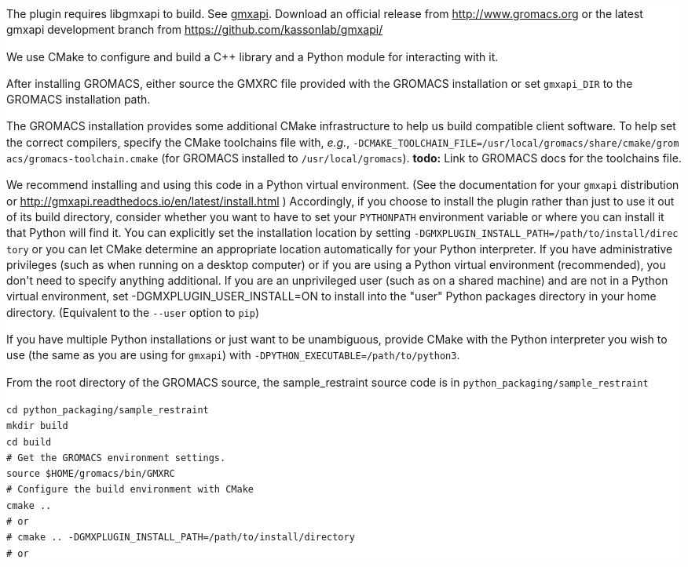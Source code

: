 The plugin requires libgmxapi to build. See
[gmxapi](http://manual.gromacs.org/current/install-guide/index.html#gmxapi-external-api).
Download an official release from http://www.gromacs.org or the latest gmxapi
development branch from https://github.com/kassonlab/gmxapi/

We use CMake to configure and build a C++ library and a Python module
for interacting with it.

After installing GROMACS, either source the GMXRC file provided with the GROMACS
installation or set `gmxapi_DIR` to the GROMACS installation path.

The GROMACS installation provides some additional CMake infrastructure to help us build compatible client software.
To help set the correct compilers, specify the CMake toolchains file with,
*e.g.*, `-DCMAKE_TOOLCHAIN_FILE=/usr/local/gromacs/share/cmake/gromacs/gromacs-toolchain.cmake` (for GROMACS installed
 to `/usr/local/gromacs`).
**todo:** Link to GROMACS docs for the toolchains file.

We recommend installing and using this code in a Python virtual
environment. (See the documentation for your `gmxapi` distribution or
<http://gmxapi.readthedocs.io/en/latest/install.html> ) Accordingly, if
you choose to install the plugin rather than just to use it out of
its build directory, consider whether you want to have to set your
`PYTHONPATH` environment variable or where you can install it that
Python will find it. You can explicitly set the installation location by
setting `-DGMXPLUGIN_INSTALL_PATH=/path/to/install/directory` or you can
let CMake determine an appropriate location automatically for your
Python interpreter. If you have administrative privileges (such as when
running on a desktop computer) or if you are using a Python virtual
environment (recommended), you don\'t need to specify anything
additional. If you are an unprivileged user (such as on a shared
machine) and are not in a Python virtual environment, set
-DGMXPLUGIN\_USER\_INSTALL=ON to install into the \"user\" Python
packages directory in your home directory. (Equivalent to the `--user`
option to `pip`)

If you have multiple Python installations or just want to be
unambiguous, provide CMake with the Python interpreter you wish to use
(the same as you are using for `gmxapi`) with
`-DPYTHON_EXECUTABLE=/path/to/python3`.

From the root directory of the GROMACS source, the sample_restraint source code is in
`python_packaging/sample_restraint`

    cd python_packaging/sample_restraint
    mkdir build
    cd build
    # Get the GROMACS environment settings.
    source $HOME/gromacs/bin/GMXRC
    # Configure the build environment with CMake
    cmake ..
    # or
    # cmake .. -DGMXPLUGIN_INSTALL_PATH=/path/to/install/directory
    # or